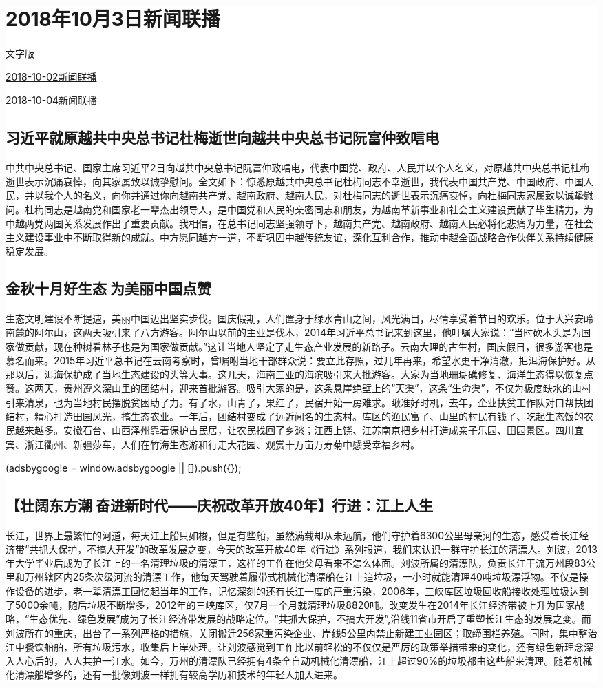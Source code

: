 







# 2018年10月3日新闻联播
 文字版








[2018-10-02新闻联播](/xinwenlianbo/20181002)


[2018-10-04新闻联播](/xinwenlianbo/20181004)





## 习近平就原越共中央总书记杜梅逝世向越共中央总书记阮富仲致唁电


中共中央总书记、国家主席习近平2日向越共中央总书记阮富仲致唁电，代表中国党、政府、人民并以个人名义，对原越共中央总书记杜梅逝世表示沉痛哀悼，向其家属致以诚挚慰问。全文如下：惊悉原越共中央总书记杜梅同志不幸逝世，我代表中国共产党、中国政府、中国人民，并以我个人的名义，向你并通过你向越南共产党、越南政府、越南人民，对杜梅同志的逝世表示沉痛哀悼，向杜梅同志家属致以诚挚慰问。杜梅同志是越南党和国家老一辈杰出领导人，是中国党和人民的亲密同志和朋友，为越南革新事业和社会主义建设贡献了毕生精力，为中越两党两国关系发展作出了重要贡献。我相信，在总书记同志坚强领导下，越南共产党、越南政府、越南人民必将化悲痛为力量，在社会主义建设事业中不断取得新的成就。中方愿同越方一道，不断巩固中越传统友谊，深化互利合作，推动中越全面战略合作伙伴关系持续健康稳定发展。


## 金秋十月好生态 为美丽中国点赞


生态文明建设不断提速，美丽中国迈出坚实步伐。国庆假期，人们置身于绿水青山之间，风光满目，尽情享受着节日的欢乐。位于大兴安岭南麓的阿尔山，这两天吸引来了八方游客。阿尔山以前的主业是伐木，2014年习近平总书记来到这里，他叮嘱大家说：“当时砍木头是为国家做贡献，现在种树看林子也是为国家做贡献。”这让当地人坚定了走生态产业发展的新路子。云南大理的古生村，国庆假日，很多游客也是慕名而来。2015年习近平总书记在云南考察时，曾嘱咐当地干部群众说：要立此存照，过几年再来，希望水更干净清澈，把洱海保护好。从那以后，洱海保护成了当地生态建设的头等大事。这几天，海南三亚的海滨吸引来大批游客。大家为当地珊瑚礁修复、海洋生态得以恢复点赞。这两天，贵州遵义深山里的团结村，迎来首批游客。吸引大家的是，这条悬崖绝壁上的“天渠”，这条“生命渠”，不仅为极度缺水的山村引来清泉，也为当地村民摆脱贫困助了力。有了水，山青了，果红了，民宿开始一房难求。瞅准好时机，去年，企业扶贫工作队对口帮扶团结村，精心打造田园风光，搞生态农业。一年后，团结村变成了远近闻名的生态村。库区的渔民富了、山里的村民有钱了、吃起生态饭的农民越来越多。安徽石台、山西泽州靠着保护古民居，让农民找回了乡愁；江西上饶、江苏南京把乡村打造成亲子乐园、田园景区。四川宜宾、浙江衢州、新疆莎车，人们在竹海生态游和行走大花园、观赏十万亩万寿菊中感受幸福乡村。





 (adsbygoogle = window.adsbygoogle || []).push({});

 
## 【壮阔东方潮 奋进新时代——庆祝改革开放40年】行进：江上人生


长江，世界上最繁忙的河道，每天江上船只如梭，但是有些船，虽然满载却从未远航，他们守护着6300公里母亲河的生态，感受着长江经济带“共抓大保护，不搞大开发”的改革发展之变，今天的改革开放40年《行进》系列报道，我们来认识一群守护长江的清漂人。刘波，2013年大学毕业后成为了长江上的一名清理垃圾的清漂工，这样的工作在他父母看来不怎么体面。刘波所属的清漂队，负责长江干流万州段83公里和万州辖区内25条次级河流的清漂工作，他每天驾驶着履带式机械化清漂船在江上追垃圾，一小时就能清理40吨垃圾漂浮物。不仅是操作设备的进步，老一辈清漂工回忆起当年的工作，记忆深刻的还有长江一度的严重污染，2006年，三峡库区垃圾回收船接收处理垃圾达到了5000余吨，随后垃圾不断增多，2012年的三峡库区，仅7月一个月就清理垃圾8820吨。改变发生在2014年长江经济带被上升为国家战略，“生态优先、绿色发展”成为了长江经济带发展的战略定位。“共抓大保护，不搞大开发”,沿线11省市开启了重塑长江生态的发展之变。而刘波所在的重庆，出台了一系列严格的措施，关闭搬迁256家重污染企业、岸线5公里内禁止新建工业园区；取缔围栏养殖。同时，集中整治江中餐饮船舶，所有垃圾污水，收集后上岸处理。让刘波感觉到工作比以前轻松的不仅仅是严厉的政策举措带来的变化，还有绿色新理念深入人心后的，人人共护一江水。如今，万州的清漂队已经拥有4条全自动机械化清漂船，江上超过90%的垃圾都由这些船来清理。随着机械化清漂船增多的，还有一批像刘波一样拥有较高学历和技术的年轻人加入进来。
